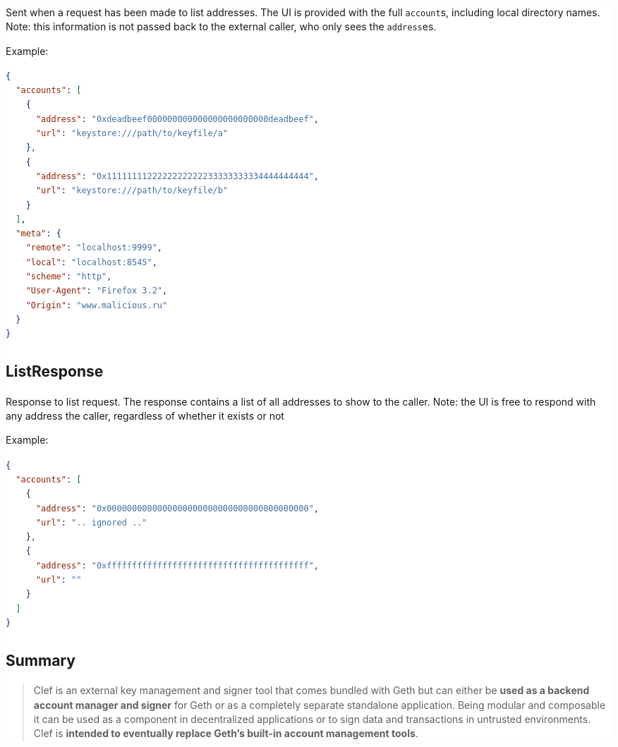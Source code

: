 Sent when a request has been made to list addresses. The UI is provided with the full `account`s, including local directory names. Note: this information is not passed back to the external caller, who only sees the `address`es.

Example:
```json
{
  "accounts": [
    {
      "address": "0xdeadbeef000000000000000000000000deadbeef",
      "url": "keystore:///path/to/keyfile/a"
    },
    {
      "address": "0x1111111122222222222233333333334444444444",
      "url": "keystore:///path/to/keyfile/b"
    }
  ],
  "meta": {
    "remote": "localhost:9999",
    "local": "localhost:8545",
    "scheme": "http",
    "User-Agent": "Firefox 3.2",
    "Origin": "www.malicious.ru"
  }
}
```
## ListResponse

Response to list request. The response contains a list of all addresses to show to the caller. Note: the UI is free to respond with any address the caller, regardless of whether it exists or not

Example:
```json
{
  "accounts": [
    {
      "address": "0x0000000000000000000000000000000000000000",
      "url": ".. ignored .."
    },
    {
      "address": "0xffffffffffffffffffffffffffffffffffffffff",
      "url": ""
    }
  ]
}
```

## Summary

> Clef is an external key management and signer tool that comes bundled with Geth but can either be **used as a backend account manager and signer** for Geth or as a completely separate standalone application. Being modular and composable it can be used as a component in decentralized applications or to sign data and transactions in untrusted environments. Clef is **intended to eventually replace Geth’s built-in account management tools**.
